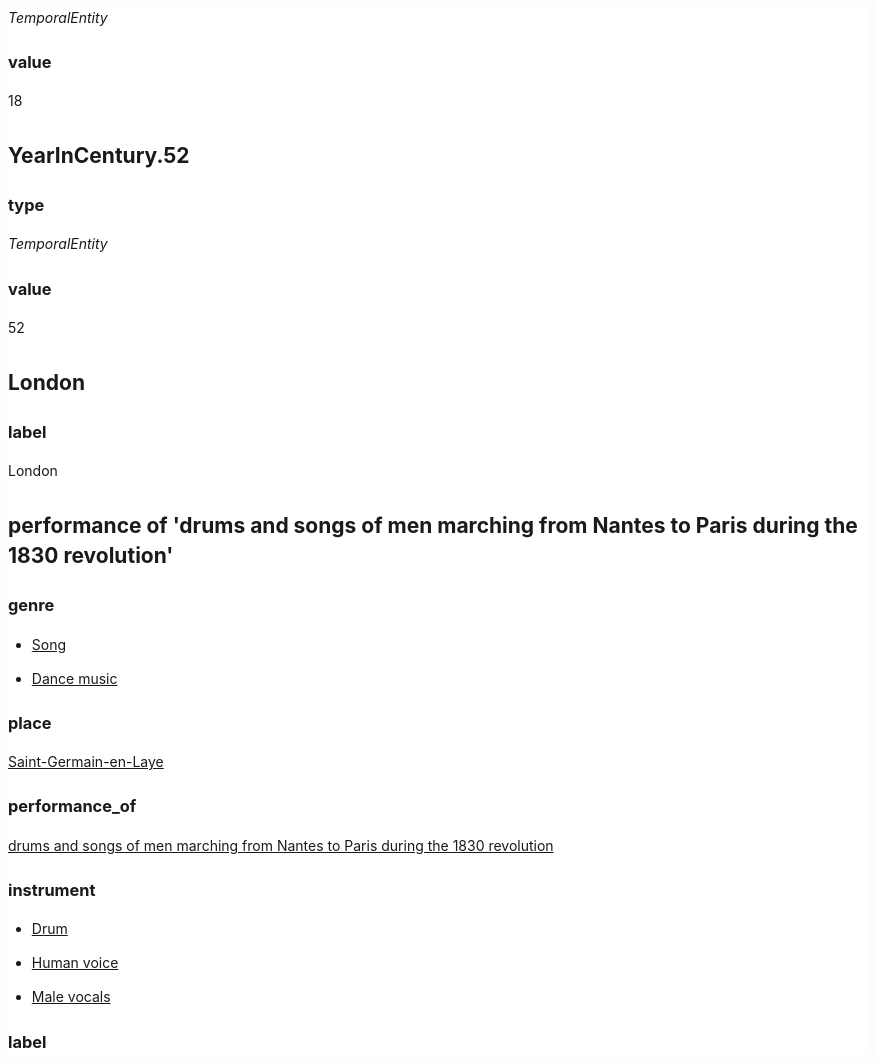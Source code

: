 *TemporalEntity*

### value


18

## YearInCentury.52

### type


*TemporalEntity*

### value


52

## London

### label


London

## performance of 'drums and songs of men marching from Nantes to Paris during the 1830 revolution'

### genre

 - [Song](#Song)

 - [Dance music](#Dance-music)

### place


[Saint-Germain-en-Laye](#Saint-Germain-en-Laye)

### performance_of


[drums and songs of men marching from Nantes to Paris during the 1830 revolution](#drums-and-songs-of-men-marching-from-Nantes-to-Paris-during-the-1830-revolution)

### instrument

 - [Drum](#Drum)

 - [Human voice](#Human-voice)

 - [Male vocals](#Male-vocals)

### label
